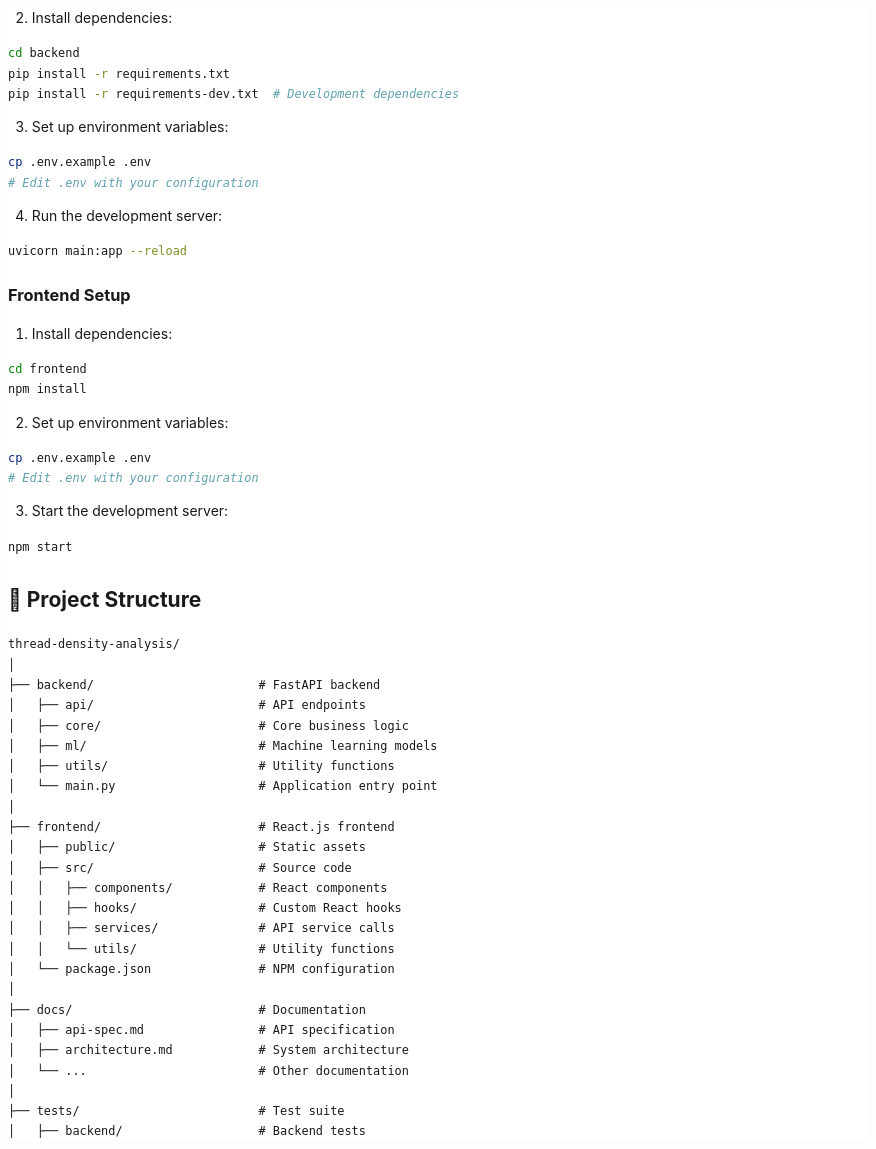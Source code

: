2. Install dependencies:

```bash
cd backend
pip install -r requirements.txt
pip install -r requirements-dev.txt  # Development dependencies
```

3. Set up environment variables:

```bash
cp .env.example .env
# Edit .env with your configuration
```

4. Run the development server:

```bash
uvicorn main:app --reload
```

### Frontend Setup

1. Install dependencies:

```bash
cd frontend
npm install
```

2. Set up environment variables:

```bash
cp .env.example .env
# Edit .env with your configuration
```

3. Start the development server:

```bash
npm start
```

## 🌲 Project Structure

```
thread-density-analysis/
│
├── backend/                       # FastAPI backend
│   ├── api/                       # API endpoints
│   ├── core/                      # Core business logic
│   ├── ml/                        # Machine learning models
│   ├── utils/                     # Utility functions
│   └── main.py                    # Application entry point
│
├── frontend/                      # React.js frontend
│   ├── public/                    # Static assets
│   ├── src/                       # Source code
│   │   ├── components/            # React components
│   │   ├── hooks/                 # Custom React hooks
│   │   ├── services/              # API service calls
│   │   └── utils/                 # Utility functions
│   └── package.json               # NPM configuration
│
├── docs/                          # Documentation
│   ├── api-spec.md                # API specification
│   ├── architecture.md            # System architecture
│   └── ...                        # Other documentation
│
├── tests/                         # Test suite
│   ├── backend/                   # Backend tests
```